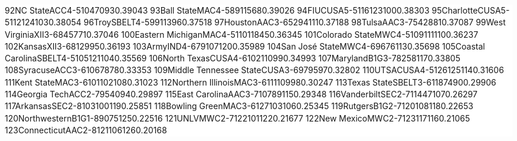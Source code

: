 <tr><td>92</td><td>NC State</td><td>ACC</td><td>4-5</td><td>104</td><td>70</td><td>93</td><td>0.39043</td></tr>
<tr><td>93</td><td>Ball State</td><td>MAC</td><td>4-5</td><td>89</td><td>115</td><td>68</td><td>0.39026</td></tr>
<tr><td>94</td><td>FIU</td><td>CUSA</td><td>5-5</td><td>116</td><td>123</td><td>100</td><td>0.38303</td></tr>
<tr><td>95</td><td>Charlotte</td><td>CUSA</td><td>5-5</td><td>112</td><td>124</td><td>103</td><td>0.38054</td></tr>
<tr><td>96</td><td>Troy</td><td>SBELT</td><td>4-5</td><td>99</td><td>113</td><td>96</td><td>0.37518</td></tr>
<tr><td>97</td><td>Houston</td><td>AAC</td><td>3-6</td><td>52</td><td>94</td><td>111</td><td>0.37188</td></tr>
<tr><td>98</td><td>Tulsa</td><td>AAC</td><td>3-7</td><td>54</td><td>28</td><td>81</td><td>0.37087</td></tr>
<tr><td>99</td><td>West Virginia</td><td>XII</td><td>3-6</td><td>84</td><td>57</td><td>71</td><td>0.37046</td></tr>
<tr><td>100</td><td>Eastern Michigan</td><td>MAC</td><td>4-5</td><td>110</td><td>118</td><td>45</td><td>0.36345</td></tr>
<tr><td>101</td><td>Colorado State</td><td>MWC</td><td>4-5</td><td>109</td><td>111</td><td>110</td><td>0.36237</td></tr>
<tr><td>102</td><td>Kansas</td><td>XII</td><td>3-6</td><td>81</td><td>29</td><td>95</td><td>0.36193</td></tr>
<tr><td>103</td><td>Army</td><td>IND</td><td>4-6</td><td>79</td><td>107</td><td>120</td><td>0.35989</td></tr>
<tr><td>104</td><td>San José State</td><td>MWC</td><td>4-6</td><td>96</td><td>76</td><td>113</td><td>0.35698</td></tr>
<tr><td>105</td><td>Coastal Carolina</td><td>SBELT</td><td>4-5</td><td>105</td><td>121</td><td>104</td><td>0.35569</td></tr>
<tr><td>106</td><td>North Texas</td><td>CUSA</td><td>4-6</td><td>102</td><td>110</td><td>99</td><td>0.34993</td></tr>
<tr><td>107</td><td>Maryland</td><td>B1G</td><td>3-7</td><td>82</td><td>58</td><td>117</td><td>0.33805</td></tr>
<tr><td>108</td><td>Syracuse</td><td>ACC</td><td>3-6</td><td>106</td><td>78</td><td>78</td><td>0.33353</td></tr>
<tr><td>109</td><td>Middle Tennessee State</td><td>CUSA</td><td>3-6</td><td>97</td><td>95</td><td>97</td><td>0.32802</td></tr>
<tr><td>110</td><td>UTSA</td><td>CUSA</td><td>4-5</td><td>126</td><td>125</td><td>114</td><td>0.31606</td></tr>
<tr><td>111</td><td>Kent State</td><td>MAC</td><td>3-6</td><td>101</td><td>102</td><td>108</td><td>0.31023</td></tr>
<tr><td>112</td><td>Northern Illinois</td><td>MAC</td><td>3-6</td><td>111</td><td>109</td><td>98</td><td>0.30247</td></tr>
<tr><td>113</td><td>Texas State</td><td>SBELT</td><td>3-6</td><td>118</td><td>74</td><td>90</td><td>0.29906</td></tr>
<tr><td>114</td><td>Georgia Tech</td><td>ACC</td><td>2-7</td><td>95</td><td>40</td><td>94</td><td>0.29897</td></tr>
<tr><td>115</td><td>East Carolina</td><td>AAC</td><td>3-7</td><td>107</td><td>89</td><td>115</td><td>0.29348</td></tr>
<tr><td>116</td><td>Vanderbilt</td><td>SEC</td><td>2-7</td><td>114</td><td>47</td><td>107</td><td>0.26297</td></tr>
<tr><td>117</td><td>Arkansas</td><td>SEC</td><td>2-8</td><td>103</td><td>100</td><td>119</td><td>0.25851</td></tr>
<tr><td>118</td><td>Bowling Green</td><td>MAC</td><td>3-6</td><td>127</td><td>103</td><td>106</td><td>0.25345</td></tr>
<tr><td>119</td><td>Rutgers</td><td>B1G</td><td>2-7</td><td>120</td><td>108</td><td>118</td><td>0.22653</td></tr>
<tr><td>120</td><td>Northwestern</td><td>B1G</td><td>1-8</td><td>90</td><td>75</td><td>125</td><td>0.22516</td></tr>
<tr><td>121</td><td>UNLV</td><td>MWC</td><td>2-7</td><td>122</td><td>101</td><td>122</td><td>0.21677</td></tr>
<tr><td>122</td><td>New Mexico</td><td>MWC</td><td>2-7</td><td>123</td><td>117</td><td>116</td><td>0.21065</td></tr>
<tr><td>123</td><td>Connecticut</td><td>AAC</td><td>2-8</td><td>121</td><td>106</td><td>126</td><td>0.20168</td></tr>